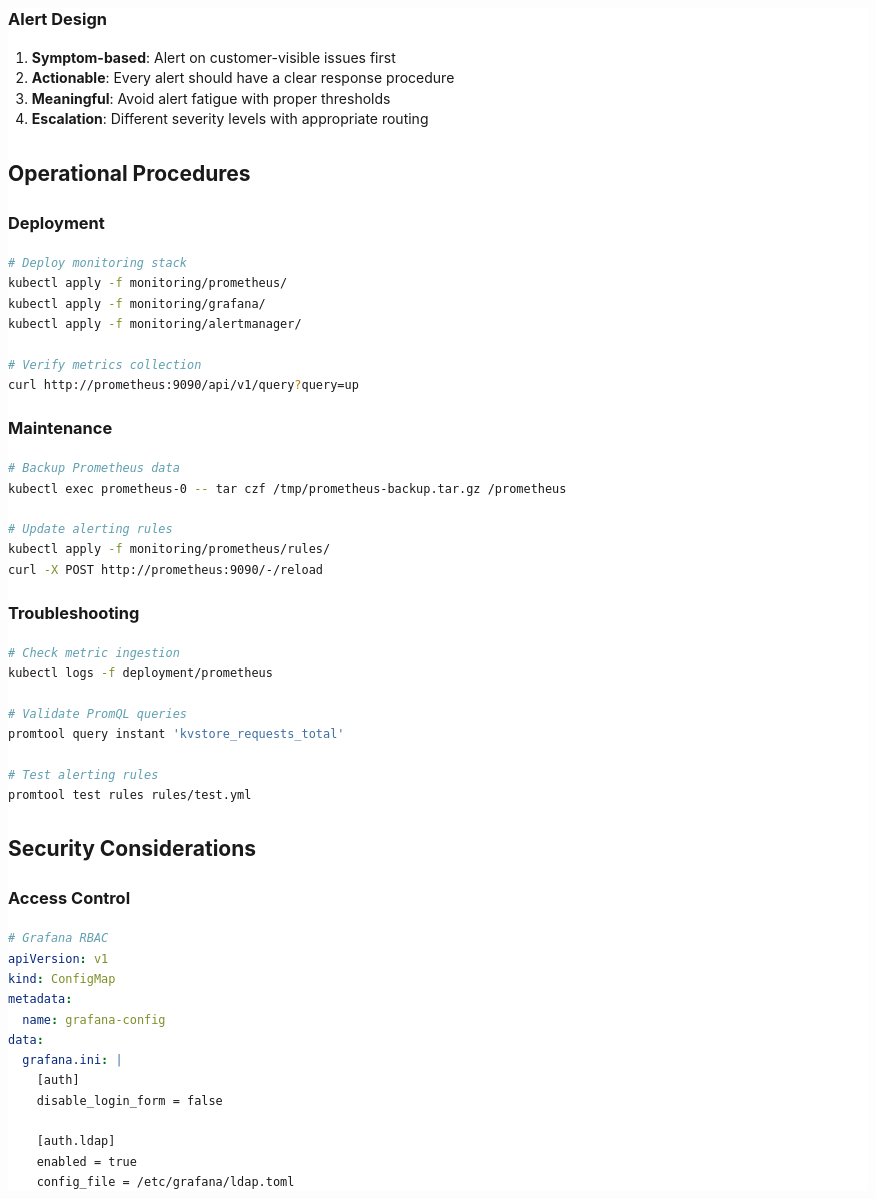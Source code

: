 
### Alert Design
1. **Symptom-based**: Alert on customer-visible issues first
2. **Actionable**: Every alert should have a clear response procedure
3. **Meaningful**: Avoid alert fatigue with proper thresholds
4. **Escalation**: Different severity levels with appropriate routing

## Operational Procedures

### Deployment
```bash
# Deploy monitoring stack
kubectl apply -f monitoring/prometheus/
kubectl apply -f monitoring/grafana/
kubectl apply -f monitoring/alertmanager/

# Verify metrics collection
curl http://prometheus:9090/api/v1/query?query=up
```

### Maintenance
```bash
# Backup Prometheus data
kubectl exec prometheus-0 -- tar czf /tmp/prometheus-backup.tar.gz /prometheus

# Update alerting rules
kubectl apply -f monitoring/prometheus/rules/
curl -X POST http://prometheus:9090/-/reload
```

### Troubleshooting
```bash
# Check metric ingestion
kubectl logs -f deployment/prometheus

# Validate PromQL queries
promtool query instant 'kvstore_requests_total'

# Test alerting rules
promtool test rules rules/test.yml
```

## Security Considerations

### Access Control
```yaml
# Grafana RBAC
apiVersion: v1
kind: ConfigMap
metadata:
  name: grafana-config
data:
  grafana.ini: |
    [auth]
    disable_login_form = false
    
    [auth.ldap]
    enabled = true
    config_file = /etc/grafana/ldap.toml
```
